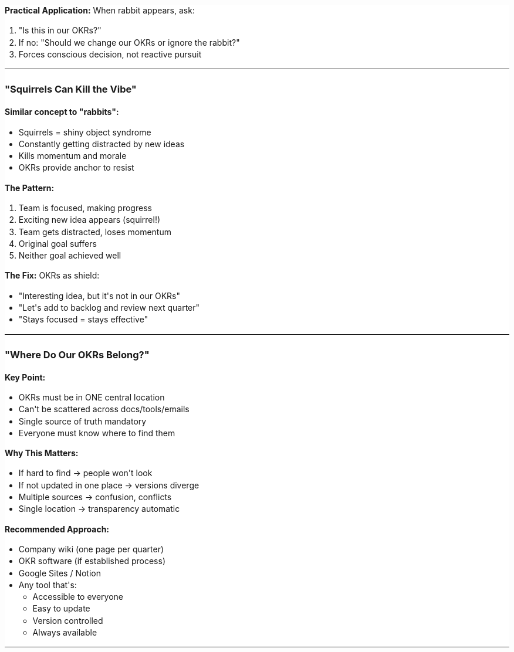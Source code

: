 **Practical Application:**
When rabbit appears, ask:
1. "Is this in our OKRs?"
2. If no: "Should we change our OKRs or ignore the rabbit?"
3. Forces conscious decision, not reactive pursuit

---

### "Squirrels Can Kill the Vibe"

**Similar concept to "rabbits":**
- Squirrels = shiny object syndrome
- Constantly getting distracted by new ideas
- Kills momentum and morale
- OKRs provide anchor to resist

**The Pattern:**
1. Team is focused, making progress
2. Exciting new idea appears (squirrel!)
3. Team gets distracted, loses momentum
4. Original goal suffers
5. Neither goal achieved well

**The Fix:**
OKRs as shield:
- "Interesting idea, but it's not in our OKRs"
- "Let's add to backlog and review next quarter"
- "Stays focused = stays effective"

---

### "Where Do Our OKRs Belong?"

**Key Point:**
- OKRs must be in ONE central location
- Can't be scattered across docs/tools/emails
- Single source of truth mandatory
- Everyone must know where to find them

**Why This Matters:**
- If hard to find → people won't look
- If not updated in one place → versions diverge
- Multiple sources → confusion, conflicts
- Single location → transparency automatic

**Recommended Approach:**
- Company wiki (one page per quarter)
- OKR software (if established process)
- Google Sites / Notion
- Any tool that's:
  - Accessible to everyone
  - Easy to update
  - Version controlled
  - Always available

---
